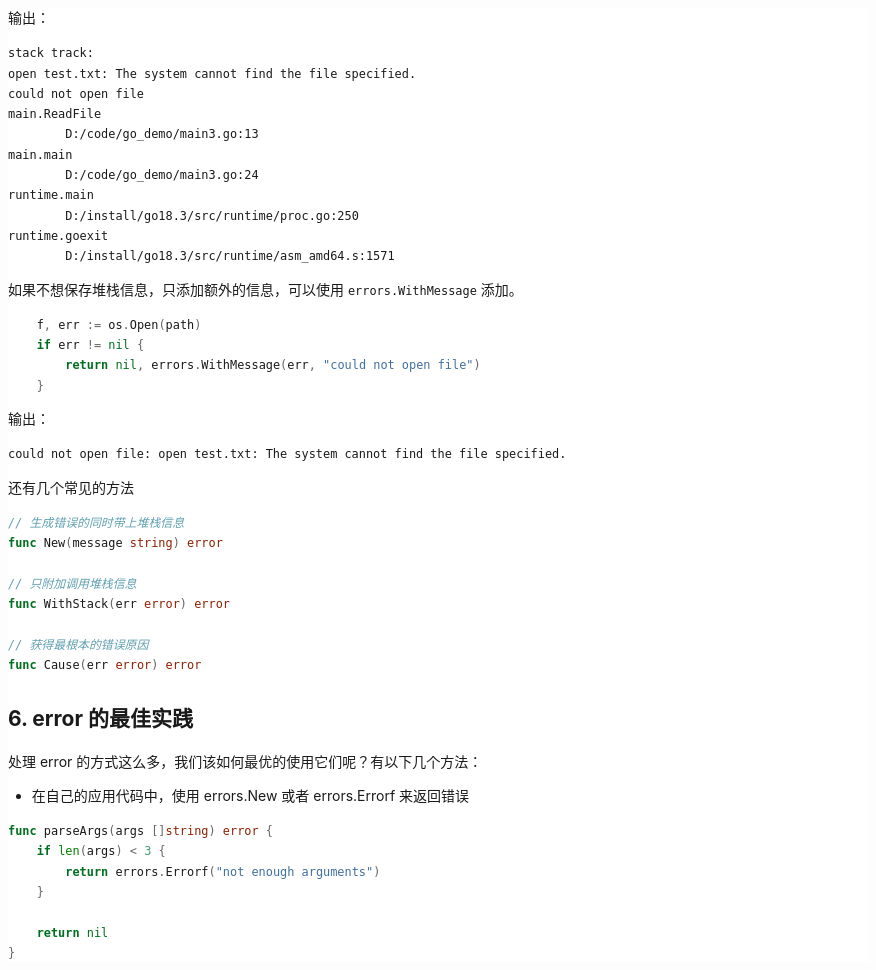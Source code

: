 输出：
```shell
stack track:
open test.txt: The system cannot find the file specified.
could not open file
main.ReadFile
        D:/code/go_demo/main3.go:13
main.main
        D:/code/go_demo/main3.go:24
runtime.main
        D:/install/go18.3/src/runtime/proc.go:250
runtime.goexit
        D:/install/go18.3/src/runtime/asm_amd64.s:1571
```

如果不想保存堆栈信息，只添加额外的信息，可以使用 `errors.WithMessage` 添加。
```go
	f, err := os.Open(path)
	if err != nil {
		return nil, errors.WithMessage(err, "could not open file")
	}
```

输出：
```shell
could not open file: open test.txt: The system cannot find the file specified.
```

还有几个常见的方法
```go
// 生成错误的同时带上堆栈信息
func New(message string) error

// 只附加调用堆栈信息
func WithStack(err error) error

// 获得最根本的错误原因
func Cause(err error) error
```


## 6. error 的最佳实践

处理 error 的方式这么多，我们该如何最优的使用它们呢？有以下几个方法：

* 在自己的应用代码中，使用 errors.New 或者 errors.Errorf 来返回错误
```go
func parseArgs(args []string) error {
	if len(args) < 3 {
		return errors.Errorf("not enough arguments")
	}

	return nil
}
```
